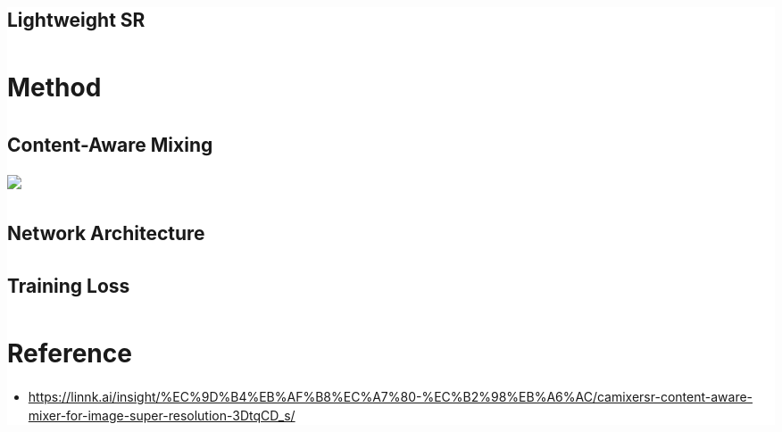 ## Lightweight SR

# Method
## Content-Aware Mixing
![](https://github.com/leesangjun1903/Computer-Tomograpy-reconstruction/blob/main/image/%E1%84%89%E1%85%B3%E1%84%8F%E1%85%B3%E1%84%85%E1%85%B5%E1%86%AB%E1%84%89%E1%85%A3%E1%86%BA%202024-08-14%20%E1%84%8B%E1%85%A9%E1%84%8C%E1%85%A5%E1%86%AB%2011.13.08.png)

## Network Architecture

## Training Loss

# Reference
- https://linnk.ai/insight/%EC%9D%B4%EB%AF%B8%EC%A7%80-%EC%B2%98%EB%A6%AC/camixersr-content-aware-mixer-for-image-super-resolution-3DtqCD_s/
